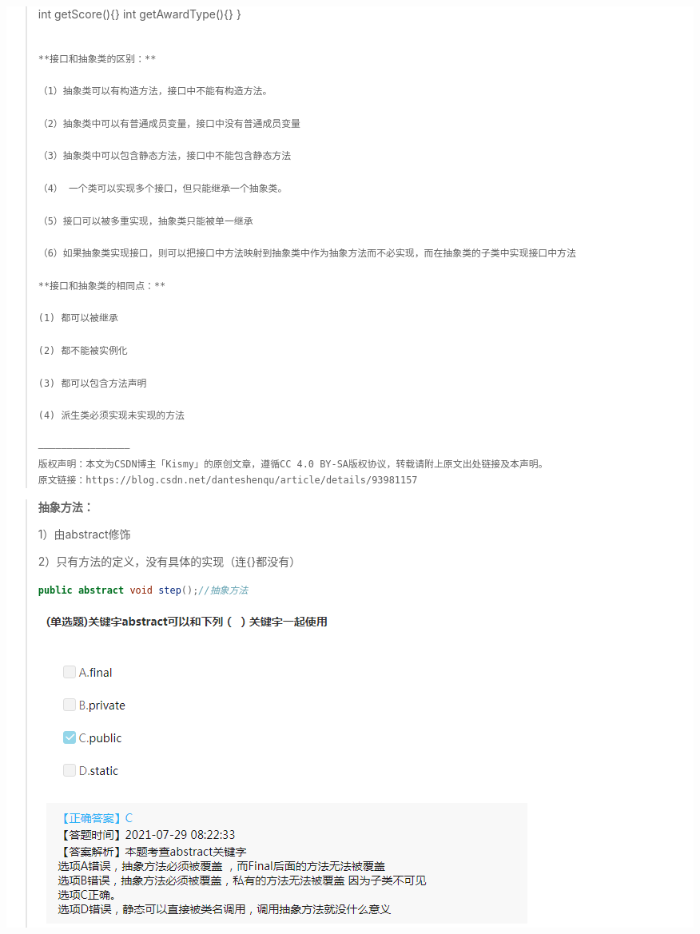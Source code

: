 > 	int getScore(){}
>  	int getAwardType(){}
> }
> ```
>
> **接口和抽象类的区别：**
>
> （1）抽象类可以有构造方法，接口中不能有构造方法。
>
> （2）抽象类中可以有普通成员变量，接口中没有普通成员变量
>
> （3）抽象类中可以包含静态方法，接口中不能包含静态方法
>
> （4） 一个类可以实现多个接口，但只能继承一个抽象类。
>
> （5）接口可以被多重实现，抽象类只能被单一继承
>
> （6）如果抽象类实现接口，则可以把接口中方法映射到抽象类中作为抽象方法而不必实现，而在抽象类的子类中实现接口中方法
>
> **接口和抽象类的相同点：**
>
> (1) 都可以被继承
>
> (2) 都不能被实例化
>
> (3) 都可以包含方法声明
>
> (4) 派生类必须实现未实现的方法
>
> ————————————————
> 版权声明：本文为CSDN博主「Kismy」的原创文章，遵循CC 4.0 BY-SA版权协议，转载请附上原文出处链接及本声明。
> 原文链接：https://blog.csdn.net/danteshenqu/article/details/93981157

> **抽象方法：**
>
> 1）由abstract修饰
>
> 2）只有方法的定义，没有具体的实现（连{}都没有）
>
> ```java
> public abstract void step();//抽象方法
> ```
>
> ![image-20210731095419512](Java_NoteBook.assets/image-20210731095419512.png)